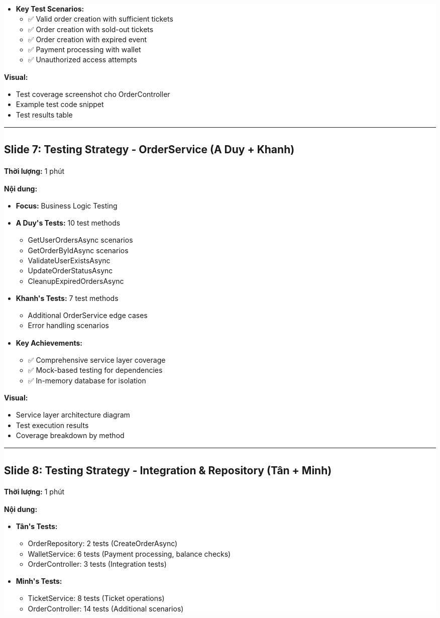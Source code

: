 - **Key Test Scenarios:**
  - ✅ Valid order creation with sufficient tickets
  - ✅ Order creation with sold-out tickets
  - ✅ Order creation with expired event
  - ✅ Payment processing with wallet
  - ✅ Unauthorized access attempts

**Visual:**
- Test coverage screenshot cho OrderController
- Example test code snippet
- Test results table

---

## Slide 7: Testing Strategy - OrderService (A Duy + Khanh)
**Thời lượng:** 1 phút

**Nội dung:**
- **Focus:** Business Logic Testing
- **A Duy's Tests:** 10 test methods
  - GetUserOrdersAsync scenarios
  - GetOrderByIdAsync scenarios
  - ValidateUserExistsAsync
  - UpdateOrderStatusAsync
  - CleanupExpiredOrdersAsync

- **Khanh's Tests:** 7 test methods
  - Additional OrderService edge cases
  - Error handling scenarios

- **Key Achievements:**
  - ✅ Comprehensive service layer coverage
  - ✅ Mock-based testing for dependencies
  - ✅ In-memory database for isolation

**Visual:**
- Service layer architecture diagram
- Test execution results
- Coverage breakdown by method

---

## Slide 8: Testing Strategy - Integration & Repository (Tân + Minh)
**Thời lượng:** 1 phút

**Nội dung:**
- **Tân's Tests:**
  - OrderRepository: 2 tests (CreateOrderAsync)
  - WalletService: 6 tests (Payment processing, balance checks)
  - OrderController: 3 tests (Integration tests)

- **Minh's Tests:**
  - TicketService: 8 tests (Ticket operations)
  - OrderController: 14 tests (Additional scenarios)
